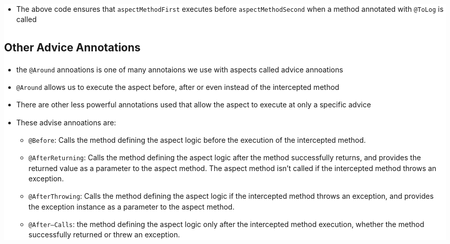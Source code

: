 - The above code ensures that `aspectMethodFirst` executes before `aspectMethodSecond` when a method annotated with `@ToLog` is called

## Other Advice Annotations

- the `@Around` annoations is one of many annotaions we use with aspects called advice annoations

- `@Around` allows us to execute the aspect before, after or even instead of the intercepted method
- There are other less powerful annotations used that allow the aspect to execute at only a specific advice
- These advise annoations are:
    - `@Before`: Calls the method defining the aspect logic before the execution of the intercepted method.

    - `@AfterReturning`: Calls the method defining the aspect logic after the method successfully returns, and provides the returned value as a parameter to the aspect method. The aspect method isn’t called if the intercepted method throws an exception.
    - `@AfterThrowing`: Calls the method defining the aspect logic if the intercepted method throws an exception, and provides the exception instance as a parameter to the aspect method.
    - `@After—Calls`: the method defining the aspect logic only after the intercepted method execution, whether the method successfully returned or threw an exception.

